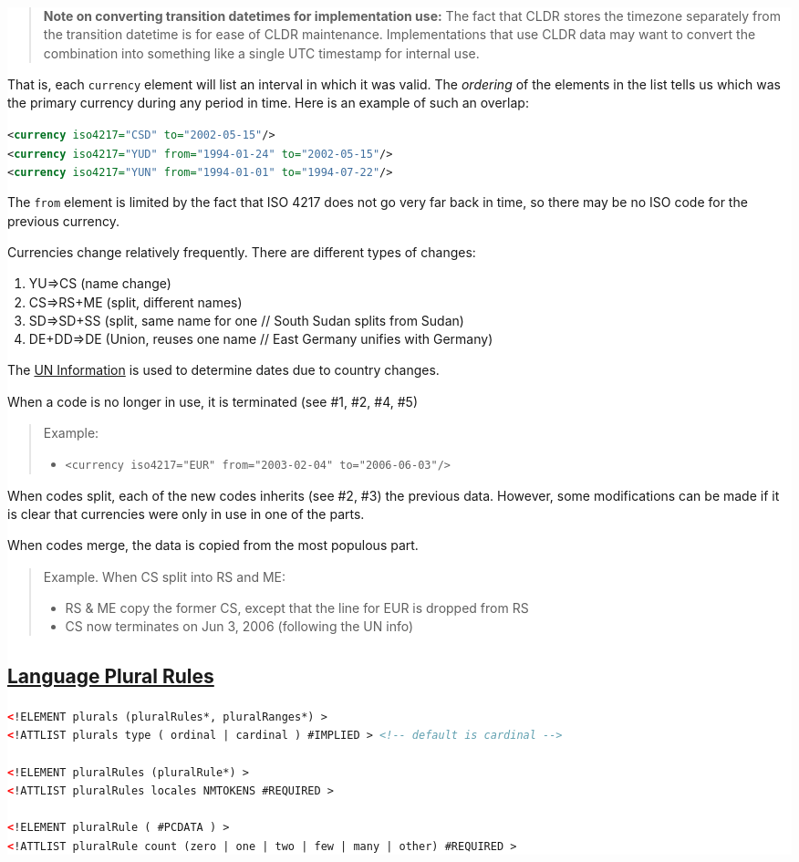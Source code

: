 > **Note on converting transition datetimes for implementation use:** The fact that CLDR stores the timezone separately from the transition datetime is for ease of CLDR maintenance. Implementations that use CLDR data may want to convert the combination into something like a single UTC timestamp for internal use.

That is, each `currency` element will list an interval in which it was valid. The _ordering_ of the elements in the list tells us which was the primary currency during any period in time. Here is an example of such an overlap:

```xml
<currency iso4217="CSD" to="2002-05-15"/>
<currency iso4217="YUD" from="1994-01-24" to="2002-05-15"/>
<currency iso4217="YUN" from="1994-01-01" to="1994-07-22"/>
```

The `from` element is limited by the fact that ISO 4217 does not go very far back in time, so there may be no ISO code for the previous currency.

Currencies change relatively frequently. There are different types of changes:

1. YU=>CS (name change)
2. CS=>RS+ME (split, different names)
3. SD=>SD+SS (split, same name for one // South Sudan splits from Sudan)
4. DE+DD=>DE (Union, reuses one name // East Germany unifies with Germany)

The [UN Information](https://unstats.un.org/unsd/methodology/m49/) is used to determine dates due to country changes.

When a code is no longer in use, it is terminated (see #1, #2, #4, #5)

> Example:
>
> * ```<currency iso4217="EUR" from="2003-02-04" to="2006-06-03"/>```

When codes split, each of the new codes inherits (see #2, #3) the previous data. However, some modifications can be made if it is clear that currencies were only in use in one of the parts.

When codes merge, the data is copied from the most populous part.

> Example. When CS split into RS and ME:
>
> * RS & ME copy the former CS, except that the line for EUR is dropped from RS
> * CS now terminates on Jun 3, 2006 (following the UN info)

## <a name="Language_Plural_Rules" href="#Language_Plural_Rules">Language Plural Rules</a>

```xml
<!ELEMENT plurals (pluralRules*, pluralRanges*) >
<!ATTLIST plurals type ( ordinal | cardinal ) #IMPLIED > <!-- default is cardinal -->

<!ELEMENT pluralRules (pluralRule*) >
<!ATTLIST pluralRules locales NMTOKENS #REQUIRED >

<!ELEMENT pluralRule ( #PCDATA ) >
<!ATTLIST pluralRule count (zero | one | two | few | many | other) #REQUIRED >
```
